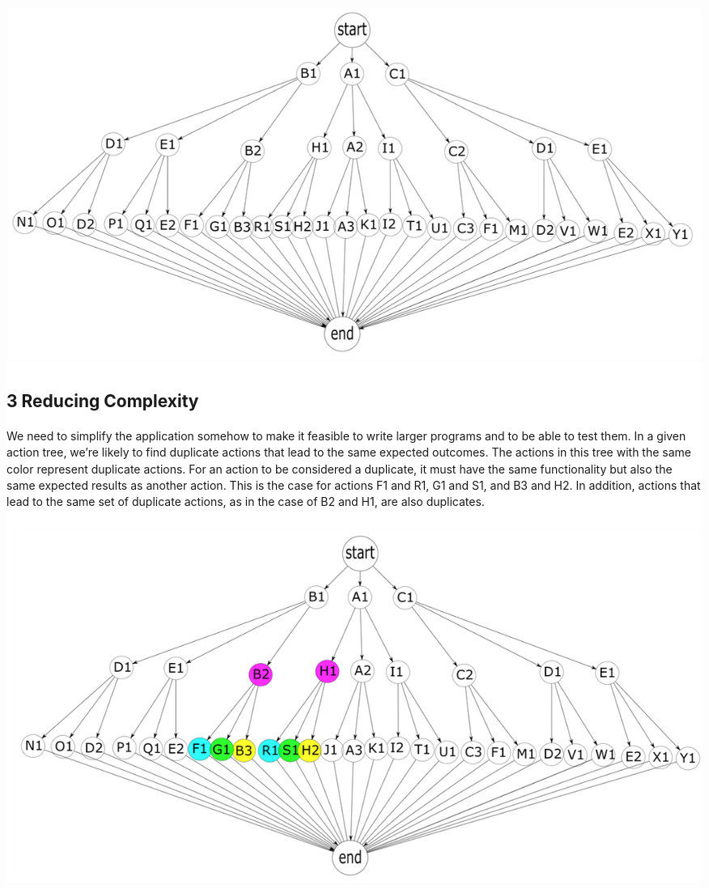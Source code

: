 ![3 Layers](/img/visualAPI/3layers.png)

## 3 Reducing Complexity  

We need to simplify the application somehow to make it feasible to write larger 
programs and to be able to test them. In a given action tree, we’re likely to find 
duplicate actions that lead to the same expected outcomes. The actions in this tree 
with the same color represent duplicate actions. For an action to be considered a 
duplicate, it must have the same functionality but also the same expected results 
as another action. This is the case for actions F1 and R1, G1 and S1, and B3 and H2. 
In addition, actions that lead to the same set of duplicate actions, as in the case 
of B2 and H1, are also duplicates.   

![Repeating Processes](/img/visualAPI/repeating_processes.png)

